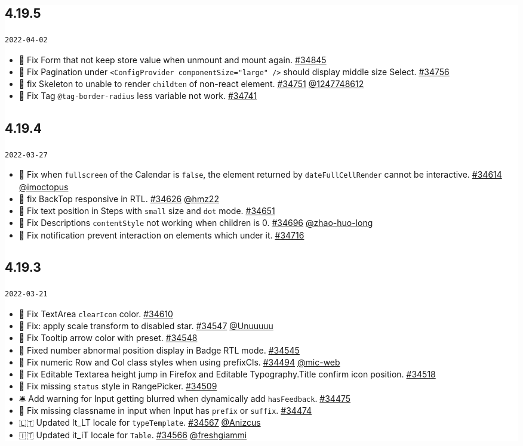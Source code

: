 ## 4.19.5

`2022-04-02`

- 🐞 Fix Form that not keep store value when unmount and mount again. [#34845](https://github.com/ant-design/ant-design/pull/34845)
- 🐞 Fix Pagination under `<ConfigProvider componentSize="large" />` should display middle size Select. [#34756](https://github.com/ant-design/ant-design/pull/34756)
- 🐞 fix Skeleton to unable to render `childten` of non-react element. [#34751](https://github.com/ant-design/ant-design/pull/34751) [@1247748612](https://github.com/1247748612)
- 💄 Fix Tag `@tag-border-radius` less variable not work. [#34741](https://github.com/ant-design/ant-design/pull/34741)

## 4.19.4

`2022-03-27`

- 🐞 Fix when `fullscreen` of the Calendar is `false`, the element returned by `dateFullCellRender` cannot be interactive. [#34614](https://github.com/ant-design/ant-design/pull/34614) [@imoctopus](https://github.com/imoctopus)
- 🐞 fix BackTop responsive in RTL. [#34626](https://github.com/ant-design/ant-design/pull/34626) [@hmz22](https://github.com/hmz22)
- 🐞 Fix text position in Steps with `small` size and `dot` mode. [#34651](https://github.com/ant-design/ant-design/pull/34651)
- 🐞 Fix Descriptions `contentStyle` not working when children is 0. [#34696](https://github.com/ant-design/ant-design/pull/34696) [@zhao-huo-long](https://github.com/zhao-huo-long)
- 🐞 Fix notification prevent interaction on elements which under it. [#34716](https://github.com/ant-design/ant-design/pull/34716)

## 4.19.3

`2022-03-21`

- 🐞 Fix TextArea `clearIcon` color. [#34610](https://github.com/ant-design/ant-design/pull/34610)
- 🐞 Fix: apply scale transform to disabled star. [#34547](https://github.com/ant-design/ant-design/pull/34547) [@Unuuuuu](https://github.com/Unuuuuu)
- 🐞 Fix Tooltip arrow color with preset. [#34548](https://github.com/ant-design/ant-design/pull/34548)
- 🐞 Fixed number abnormal position display in Badge RTL mode. [#34545](https://github.com/ant-design/ant-design/pull/34545)
- 💄 Fix numeric Row and Col class styles when using prefixCls. [#34494](https://github.com/ant-design/ant-design/pull/34494) [@mic-web](https://github.com/mic-web)
- 🐞 Fix Editable Textarea height jump in Firefox and Editable Typography.Title confirm icon position. [#34518](https://github.com/ant-design/ant-design/pull/34518)
- 💄 Fix missing `status` style in RangePicker. [#34509](https://github.com/ant-design/ant-design/pull/34509)
- 🛎 Add warning for Input getting blurred when dynamically add `hasFeedback`. [#34475](https://github.com/ant-design/ant-design/pull/34475)
- 🐞 Fix missing classname in input when Input has `prefix` or `suffix`. [#34474](https://github.com/ant-design/ant-design/pull/34474)
- 🇱🇹 Updated lt_LT locale for `typeTemplate`. [#34567](https://github.com/ant-design/ant-design/pull/34567) [@Anizcus](https://gitit_LTit_LThub.com/Anizcus)
- 🇮🇹 Updated it_iT locale for `Table`. [#34566](https://github.com/ant-design/ant-design/pull/34566) [@freshgiammi](https://gitit_LTit_LThub.com/freshgiammi)
